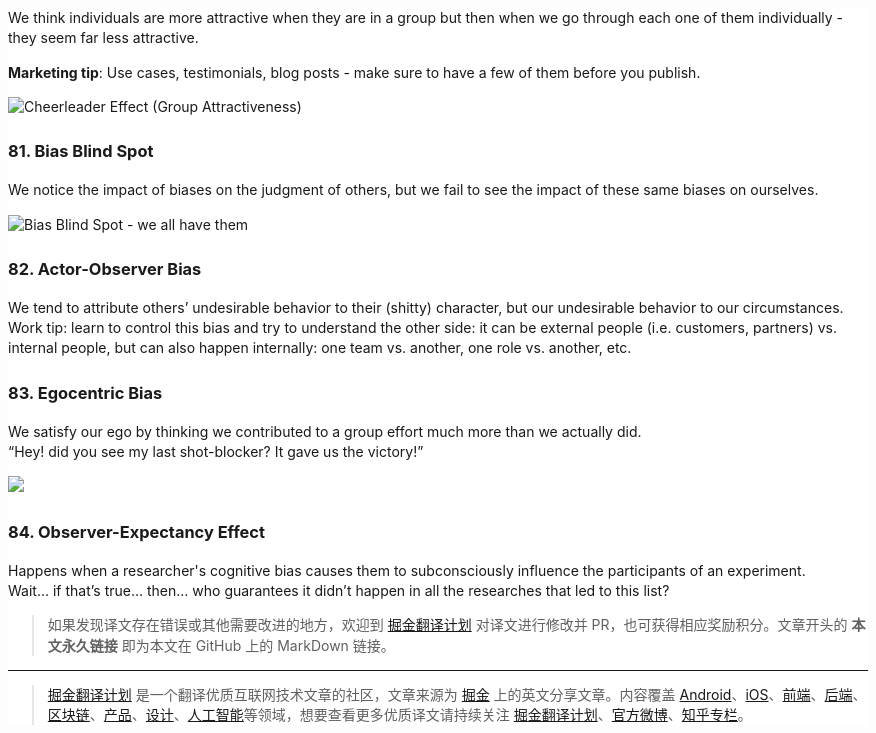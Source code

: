 We think individuals are more attractive when they are in a group but then when we go through each one of them individually - they seem far less attractive.

**Marketing tip**: Use cases, testimonials, blog posts - make sure to have a few of them before you publish.  
  

![Cheerleader Effect (Group Attractiveness)](https://alexdenk.eu/blogtouch?id=1Kn-TO7co7DkRKA83fGsRZfOQBTB-3SgP "Cheerleader Effect (Group Attractiveness)")

### 81\. Bias Blind Spot

We notice the impact of biases on the judgment of others, but we fail to see the impact of these same biases on ourselves.  
  

![Bias Blind Spot - we all have them](https://alexdenk.eu/blogtouch?id=1T-DGmrFq8A05qXtcq88akYwVG1svxr1O "Bias Blind Spot - we all have them")  
  
  

### 82\. Actor-Observer Bias

We tend to attribute others’ undesirable behavior to their (shitty) character, but our undesirable behavior to our circumstances.  
Work tip: learn to control this bias and try to understand the other side: it can be external people (i.e. customers, partners) vs. internal people, but can also happen internally: one team vs. another, one role vs. another, etc.  
  

### 83\. Egocentric Bias

We satisfy our ego by thinking we contributed to a group effort much more than we actually did.  
“Hey! did you see my last shot-blocker? It gave us the victory!”  
  
  

![](https://alexdenk.eu/blogtouch?id=1GMj97tRgnKz2f6Kz2R8vaC0GiP_Vx2wJ)  
  

### 84\. Observer-Expectancy Effect

Happens when a researcher's cognitive bias causes them to subconsciously influence the participants of an experiment.  
Wait… if that’s true… then… who guarantees it didn’t happen in all the researches that led to this list?  



> 如果发现译文存在错误或其他需要改进的地方，欢迎到 [掘金翻译计划](https://github.com/xitu/gold-miner) 对译文进行修改并 PR，也可获得相应奖励积分。文章开头的 **本文永久链接** 即为本文在 GitHub 上的 MarkDown 链接。

---

> [掘金翻译计划](https://github.com/xitu/gold-miner) 是一个翻译优质互联网技术文章的社区，文章来源为 [掘金](https://juejin.im) 上的英文分享文章。内容覆盖 [Android](https://github.com/xitu/gold-miner#android)、[iOS](https://github.com/xitu/gold-miner#ios)、[前端](https://github.com/xitu/gold-miner#前端)、[后端](https://github.com/xitu/gold-miner#后端)、[区块链](https://github.com/xitu/gold-miner#区块链)、[产品](https://github.com/xitu/gold-miner#产品)、[设计](https://github.com/xitu/gold-miner#设计)、[人工智能](https://github.com/xitu/gold-miner#人工智能)等领域，想要查看更多优质译文请持续关注 [掘金翻译计划](https://github.com/xitu/gold-miner)、[官方微博](http://weibo.com/juejinfanyi)、[知乎专栏](https://zhuanlan.zhihu.com/juejinfanyi)。
